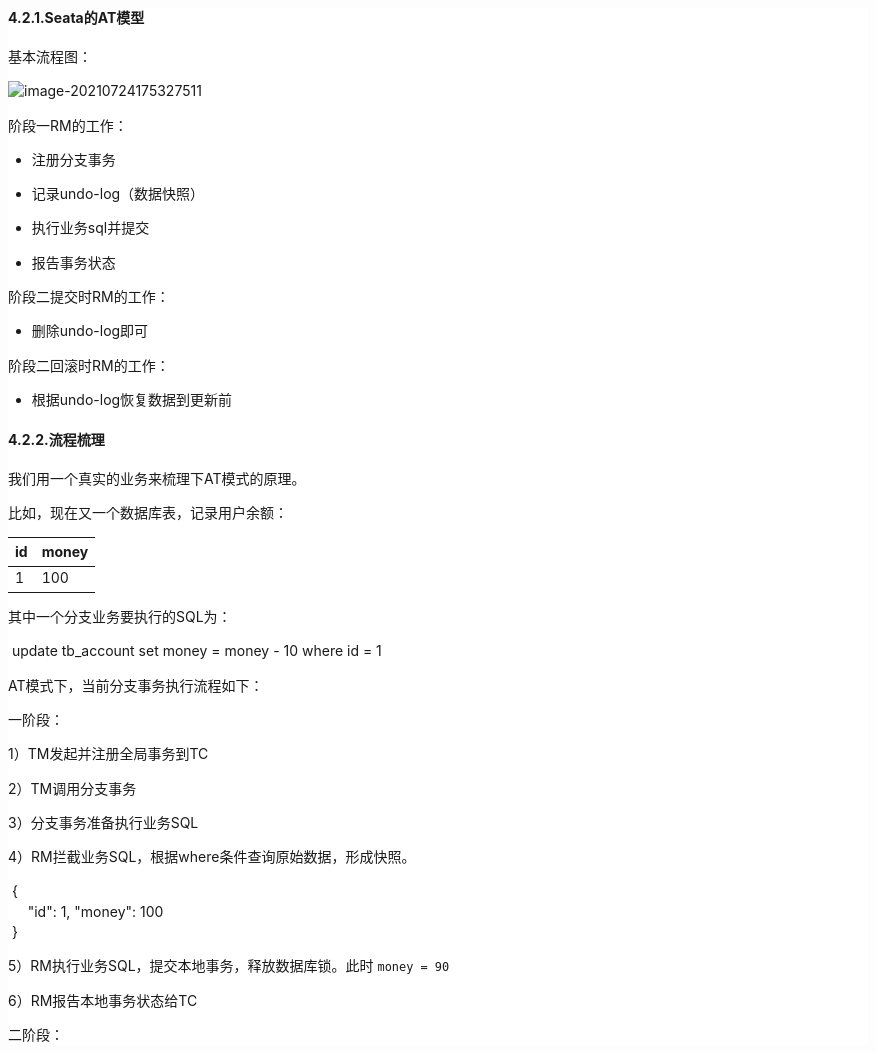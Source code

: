#### 4.2.1.Seata的AT模型

基本流程图：

![image-20210724175327511](https://cdn.jsdelivr.net/gh/Vstay97/Img_storage@master/blog/2023/SpringCloud-%E5%88%86%E5%B8%83%E5%BC%8F%E4%BA%8B%E5%8A%A1/202311191304798.png)

阶段一RM的工作：

- 注册分支事务
    
- 记录undo-log（数据快照）
    
- 执行业务sql并提交
    
- 报告事务状态
    

阶段二提交时RM的工作：

- 删除undo-log即可
    

阶段二回滚时RM的工作：

- 根据undo-log恢复数据到更新前
    

#### 4.2.2.流程梳理

我们用一个真实的业务来梳理下AT模式的原理。

比如，现在又一个数据库表，记录用户余额：

|**id**|**money**|
|---|---|
|1|100|

其中一个分支业务要执行的SQL为：

 update tb_account set money = money - 10 where id = 1

AT模式下，当前分支事务执行流程如下：

一阶段：

1）TM发起并注册全局事务到TC

2）TM调用分支事务

3）分支事务准备执行业务SQL

4）RM拦截业务SQL，根据where条件查询原始数据，形成快照。

 {  
     "id": 1, "money": 100  
 }

5）RM执行业务SQL，提交本地事务，释放数据库锁。此时 `money = 90`

6）RM报告本地事务状态给TC

二阶段：
